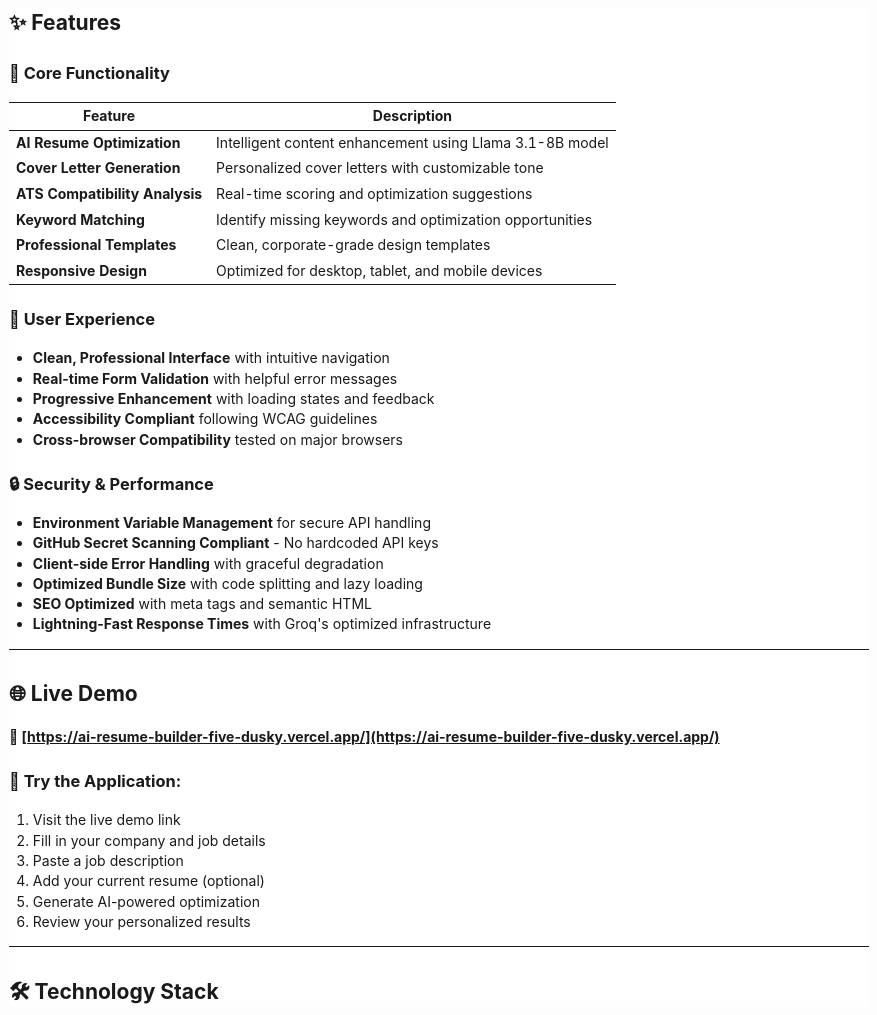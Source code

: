 ## ✨ Features

### 🚀 **Core Functionality**
| Feature | Description |
|---------|-------------|
| **AI Resume Optimization** | Intelligent content enhancement using Llama 3.1-8B model |
| **Cover Letter Generation** | Personalized cover letters with customizable tone |
| **ATS Compatibility Analysis** | Real-time scoring and optimization suggestions |
| **Keyword Matching** | Identify missing keywords and optimization opportunities |
| **Professional Templates** | Clean, corporate-grade design templates |
| **Responsive Design** | Optimized for desktop, tablet, and mobile devices |

### 🎨 **User Experience**
- **Clean, Professional Interface** with intuitive navigation
- **Real-time Form Validation** with helpful error messages
- **Progressive Enhancement** with loading states and feedback
- **Accessibility Compliant** following WCAG guidelines
- **Cross-browser Compatibility** tested on major browsers

### 🔒 **Security & Performance**
- **Environment Variable Management** for secure API handling
- **GitHub Secret Scanning Compliant** - No hardcoded API keys
- **Client-side Error Handling** with graceful degradation
- **Optimized Bundle Size** with code splitting and lazy loading
- **SEO Optimized** with meta tags and semantic HTML
- **Lightning-Fast Response Times** with Groq's optimized infrastructure

---

## 🌐 Live Demo

**🔗 [https://ai-resume-builder-five-dusky.vercel.app/](https://ai-resume-builder-five-dusky.vercel.app/)**

### 📱 **Try the Application:**
1. Visit the live demo link
2. Fill in your company and job details
3. Paste a job description
4. Add your current resume (optional)
5. Generate AI-powered optimization
6. Review your personalized results

---

## 🛠 Technology Stack
